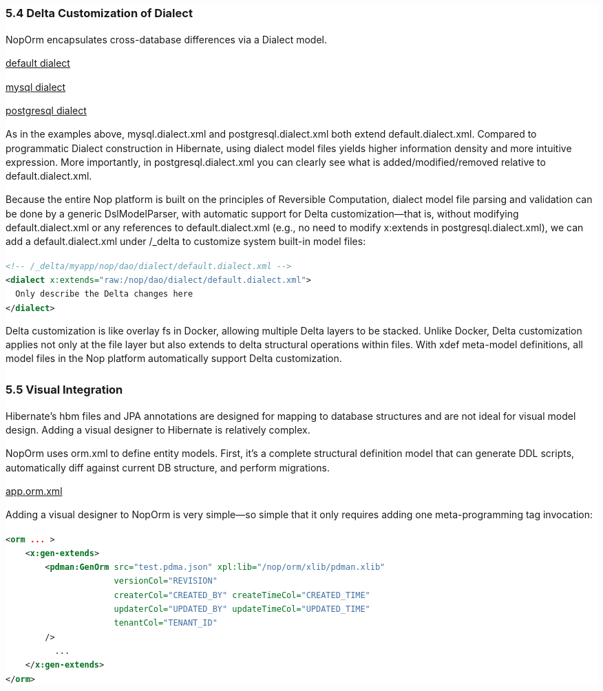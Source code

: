 ### 5.4 Delta Customization of Dialect

NopOrm encapsulates cross-database differences via a Dialect model.

[default dialect](https://gitee.com/canonical-entropy/nop-entropy/tree/master/nop-dao/src/main/resources/_vfs/nop/dao/dialect/default.dialect.xml)

[mysql dialect](https://gitee.com/canonical-entropy/nop-entropy/tree/master/nop-dao/src/main/resources/_vfs/nop/dao/dialect/mysql.dialect.xml)

[postgresql dialect](https://gitee.com/canonical-entropy/nop-entropy/tree/master/nop-dao/src/main/resources/_vfs/nop/dao/dialect/postgresql.dialect.xml)

As in the examples above, mysql.dialect.xml and postgresql.dialect.xml both extend default.dialect.xml. Compared to programmatic Dialect construction in Hibernate, using dialect model files yields higher information density and more intuitive expression. More importantly, in postgresql.dialect.xml you can clearly see what is added/modified/removed relative to default.dialect.xml.

Because the entire Nop platform is built on the principles of Reversible Computation, dialect model file parsing and validation can be done by a generic DslModelParser, with automatic support for Delta customization—that is, without modifying default.dialect.xml or any references to default.dialect.xml (e.g., no need to modify x:extends in postgresql.dialect.xml), we can add a default.dialect.xml under /_delta to customize system built-in model files:

```xml
<!-- /_delta/myapp/nop/dao/dialect/default.dialect.xml -->
<dialect x:extends="raw:/nop/dao/dialect/default.dialect.xml">
  Only describe the Delta changes here
</dialect>
```

Delta customization is like overlay fs in Docker, allowing multiple Delta layers to be stacked. Unlike Docker, Delta customization applies not only at the file layer but also extends to delta structural operations within files. With xdef meta-model definitions, all model files in the Nop platform automatically support Delta customization.

### 5.5 Visual Integration

Hibernate’s hbm files and JPA annotations are designed for mapping to database structures and are not ideal for visual model design. Adding a visual designer to Hibernate is relatively complex.

NopOrm uses orm.xml to define entity models. First, it’s a complete structural definition model that can generate DDL scripts, automatically diff against current DB structure, and perform migrations.

[app.orm.xml](https://gitee.com/canonical-entropy/nop-entropy/tree/master/nop-orm/src/test/resources/_vfs/nop/test/orm/app.orm.xml)

Adding a visual designer to NopOrm is very simple—so simple that it only requires adding one meta-programming tag invocation:

```xml
<orm ... >
    <x:gen-extends>
        <pdman:GenOrm src="test.pdma.json" xpl:lib="/nop/orm/xlib/pdman.xlib"
                      versionCol="REVISION"
                      createrCol="CREATED_BY" createTimeCol="CREATED_TIME"
                      updaterCol="UPDATED_BY" updateTimeCol="UPDATED_TIME"
                      tenantCol="TENANT_ID"
        />
          ...
    </x:gen-extends>
</orm>
```
